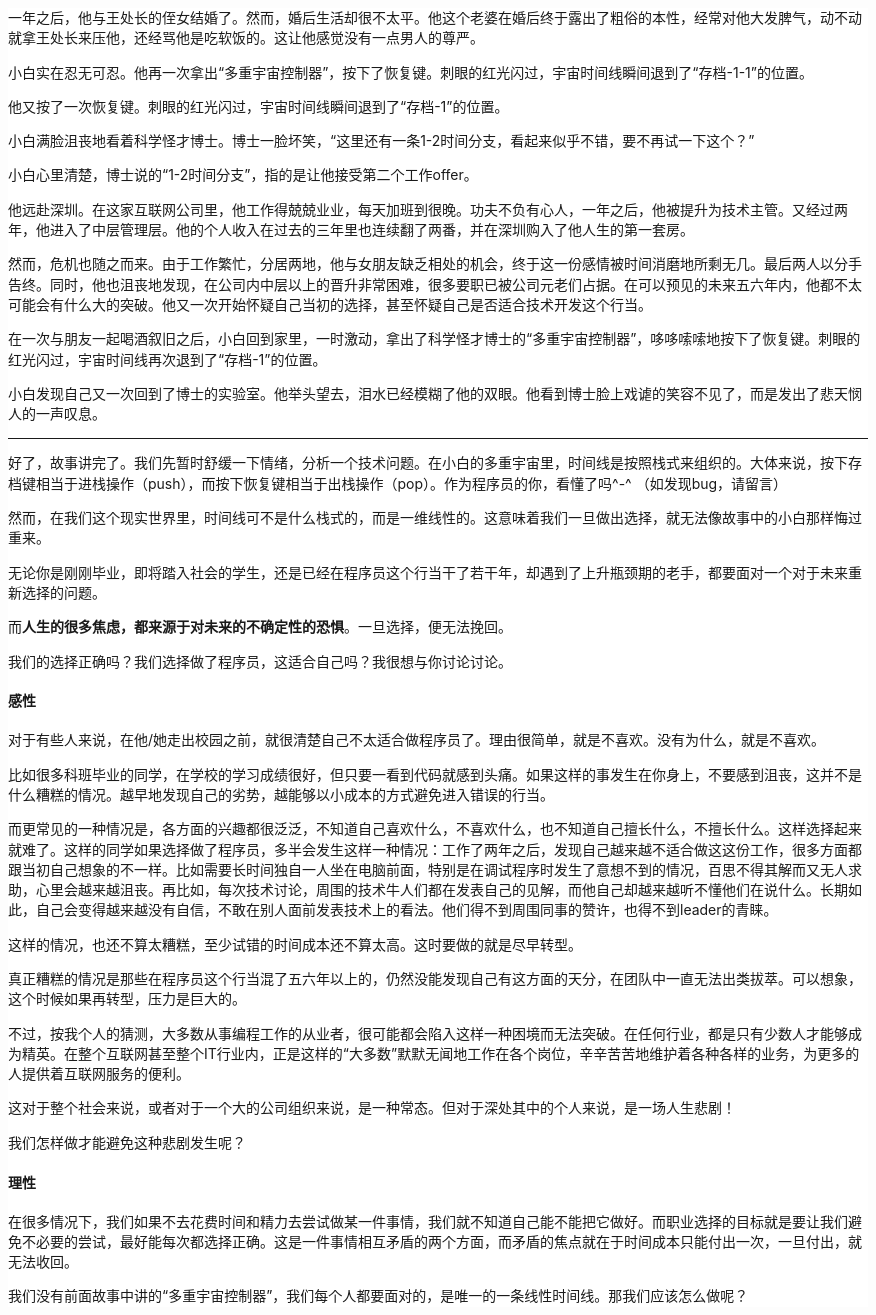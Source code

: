 一年之后，他与王处长的侄女结婚了。然而，婚后生活却很不太平。他这个老婆在婚后终于露出了粗俗的本性，经常对他大发脾气，动不动就拿王处长来压他，还经骂他是吃软饭的。这让他感觉没有一点男人的尊严。

小白实在忍无可忍。他再一次拿出“多重宇宙控制器”，按下了恢复键。刺眼的红光闪过，宇宙时间线瞬间退到了“存档-1-1”的位置。

他又按了一次恢复键。刺眼的红光闪过，宇宙时间线瞬间退到了“存档-1”的位置。

小白满脸沮丧地看着科学怪才博士。博士一脸坏笑，“这里还有一条1-2时间分支，看起来似乎不错，要不再试一下这个？”

小白心里清楚，博士说的“1-2时间分支”，指的是让他接受第二个工作offer。

他远赴深圳。在这家互联网公司里，他工作得兢兢业业，每天加班到很晚。功夫不负有心人，一年之后，他被提升为技术主管。又经过两年，他进入了中层管理层。他的个人收入在过去的三年里也连续翻了两番，并在深圳购入了他人生的第一套房。

然而，危机也随之而来。由于工作繁忙，分居两地，他与女朋友缺乏相处的机会，终于这一份感情被时间消磨地所剩无几。最后两人以分手告终。同时，他也沮丧地发现，在公司内中层以上的晋升非常困难，很多要职已被公司元老们占据。在可以预见的未来五六年内，他都不太可能会有什么大的突破。他又一次开始怀疑自己当初的选择，甚至怀疑自己是否适合技术开发这个行当。

在一次与朋友一起喝酒叙旧之后，小白回到家里，一时激动，拿出了科学怪才博士的“多重宇宙控制器”，哆哆嗦嗦地按下了恢复键。刺眼的红光闪过，宇宙时间线再次退到了“存档-1”的位置。

小白发现自己又一次回到了博士的实验室。他举头望去，泪水已经模糊了他的双眼。他看到博士脸上戏谑的笑容不见了，而是发出了悲天悯人的一声叹息。

---

好了，故事讲完了。我们先暂时舒缓一下情绪，分析一个技术问题。在小白的多重宇宙里，时间线是按照栈式来组织的。大体来说，按下存档键相当于进栈操作（push），而按下恢复键相当于出栈操作（pop）。作为程序员的你，看懂了吗^-^ （如发现bug，请留言）

然而，在我们这个现实世界里，时间线可不是什么栈式的，而是一维线性的。这意味着我们一旦做出选择，就无法像故事中的小白那样悔过重来。

无论你是刚刚毕业，即将踏入社会的学生，还是已经在程序员这个行当干了若干年，却遇到了上升瓶颈期的老手，都要面对一个对于未来重新选择的问题。

而**人生的很多焦虑，都来源于对未来的不确定性的恐惧**。一旦选择，便无法挽回。

我们的选择正确吗？我们选择做了程序员，这适合自己吗？我很想与你讨论讨论。

#### 感性

对于有些人来说，在他/她走出校园之前，就很清楚自己不太适合做程序员了。理由很简单，就是不喜欢。没有为什么，就是不喜欢。

比如很多科班毕业的同学，在学校的学习成绩很好，但只要一看到代码就感到头痛。如果这样的事发生在你身上，不要感到沮丧，这并不是什么糟糕的情况。越早地发现自己的劣势，越能够以小成本的方式避免进入错误的行当。

而更常见的一种情况是，各方面的兴趣都很泛泛，不知道自己喜欢什么，不喜欢什么，也不知道自己擅长什么，不擅长什么。这样选择起来就难了。这样的同学如果选择做了程序员，多半会发生这样一种情况：工作了两年之后，发现自己越来越不适合做这这份工作，很多方面都跟当初自己想象的不一样。比如需要长时间独自一人坐在电脑前面，特别是在调试程序时发生了意想不到的情况，百思不得其解而又无人求助，心里会越来越沮丧。再比如，每次技术讨论，周围的技术牛人们都在发表自己的见解，而他自己却越来越听不懂他们在说什么。长期如此，自己会变得越来越没有自信，不敢在别人面前发表技术上的看法。他们得不到周围同事的赞许，也得不到leader的青睐。

这样的情况，也还不算太糟糕，至少试错的时间成本还不算太高。这时要做的就是尽早转型。

真正糟糕的情况是那些在程序员这个行当混了五六年以上的，仍然没能发现自己有这方面的天分，在团队中一直无法出类拔萃。可以想象，这个时候如果再转型，压力是巨大的。

不过，按我个人的猜测，大多数从事编程工作的从业者，很可能都会陷入这样一种困境而无法突破。在任何行业，都是只有少数人才能够成为精英。在整个互联网甚至整个IT行业内，正是这样的“大多数”默默无闻地工作在各个岗位，辛辛苦苦地维护着各种各样的业务，为更多的人提供着互联网服务的便利。

这对于整个社会来说，或者对于一个大的公司组织来说，是一种常态。但对于深处其中的个人来说，是一场人生悲剧！

我们怎样做才能避免这种悲剧发生呢？

#### 理性

在很多情况下，我们如果不去花费时间和精力去尝试做某一件事情，我们就不知道自己能不能把它做好。而职业选择的目标就是要让我们避免不必要的尝试，最好能每次都选择正确。这是一件事情相互矛盾的两个方面，而矛盾的焦点就在于时间成本只能付出一次，一旦付出，就无法收回。

我们没有前面故事中讲的“多重宇宙控制器”，我们每个人都要面对的，是唯一的一条线性时间线。那我们应该怎么做呢？
